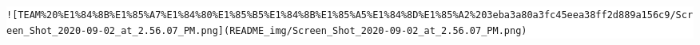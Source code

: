     ![TEAM%20%E1%84%8B%E1%85%A7%E1%84%80%E1%85%B5%E1%84%8B%E1%85%A5%E1%84%8D%E1%85%A2%203eba3a80a3fc45eea38ff2d889a156c9/Screen_Shot_2020-09-02_at_2.56.07_PM.png](README_img/Screen_Shot_2020-09-02_at_2.56.07_PM.png)
